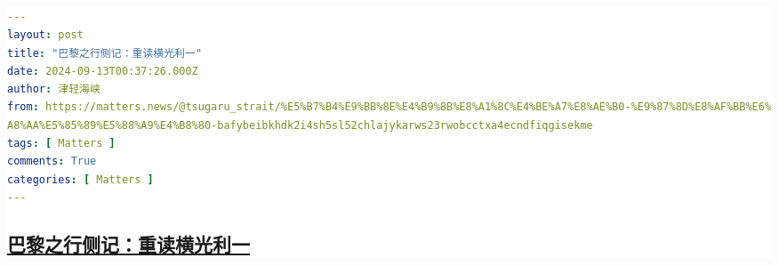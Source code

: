 ```yaml
---
layout: post
title: "巴黎之行侧记：重读横光利一"
date: 2024-09-13T00:37:26.000Z
author: 津轻海峡
from: https://matters.news/@tsugaru_strait/%E5%B7%B4%E9%BB%8E%E4%B9%8B%E8%A1%8C%E4%BE%A7%E8%AE%B0-%E9%87%8D%E8%AF%BB%E6%A8%AA%E5%85%89%E5%88%A9%E4%B8%80-bafybeibkhdk2i4sh5sl52chlajykarws23rwobcctxa4ecndfiqgisekme
tags: [ Matters ]
comments: True
categories: [ Matters ]
---
```


[巴黎之行侧记：重读横光利一](https://matters.news/@tsugaru_strait/%E5%B7%B4%E9%BB%8E%E4%B9%8B%E8%A1%8C%E4%BE%A7%E8%AE%B0-%E9%87%8D%E8%AF%BB%E6%A8%AA%E5%85%89%E5%88%A9%E4%B8%80-bafybeibkhdk2i4sh5sl52chlajykarws23rwobcctxa4ecndfiqgisekme)
------

<div>